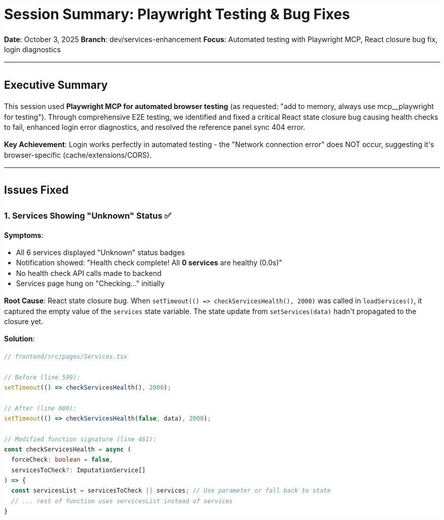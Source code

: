 # Session Summary: Playwright Testing & Bug Fixes
**Date**: October 3, 2025
**Branch**: dev/services-enhancement
**Focus**: Automated testing with Playwright MCP, React closure bug fix, login diagnostics

---

## Executive Summary

This session used **Playwright MCP for automated browser testing** (as requested: "add to memory, always use mcp__playwright for testing"). Through comprehensive E2E testing, we identified and fixed a critical React state closure bug causing health checks to fail, enhanced login error diagnostics, and resolved the reference panel sync 404 error.

**Key Achievement**: Login works perfectly in automated testing - the "Network connection error" does NOT occur, suggesting it's browser-specific (cache/extensions/CORS).

---

## Issues Fixed

### 1. Services Showing "Unknown" Status ✅

**Symptoms**:
- All 6 services displayed "Unknown" status badges
- Notification showed: "Health check complete! All **0 services** are healthy (0.0s)"
- No health check API calls made to backend
- Services page hung on "Checking..." initially

**Root Cause**:
React state closure bug. When `setTimeout(() => checkServicesHealth(), 2000)` was called in `loadServices()`, it captured the empty value of the `services` state variable. The state update from `setServices(data)` hadn't propagated to the closure yet.

**Solution**:
```typescript
// frontend/src/pages/Services.tsx

// Before (line 599):
setTimeout(() => checkServicesHealth(), 2000);

// After (line 600):
setTimeout(() => checkServicesHealth(false, data), 2000);

// Modified function signature (line 461):
const checkServicesHealth = async (
  forceCheck: boolean = false,
  servicesToCheck?: ImputationService[]
) => {
  const servicesList = servicesToCheck || services; // Use parameter or fall back to state
  // ... rest of function uses servicesList instead of services
}
```
